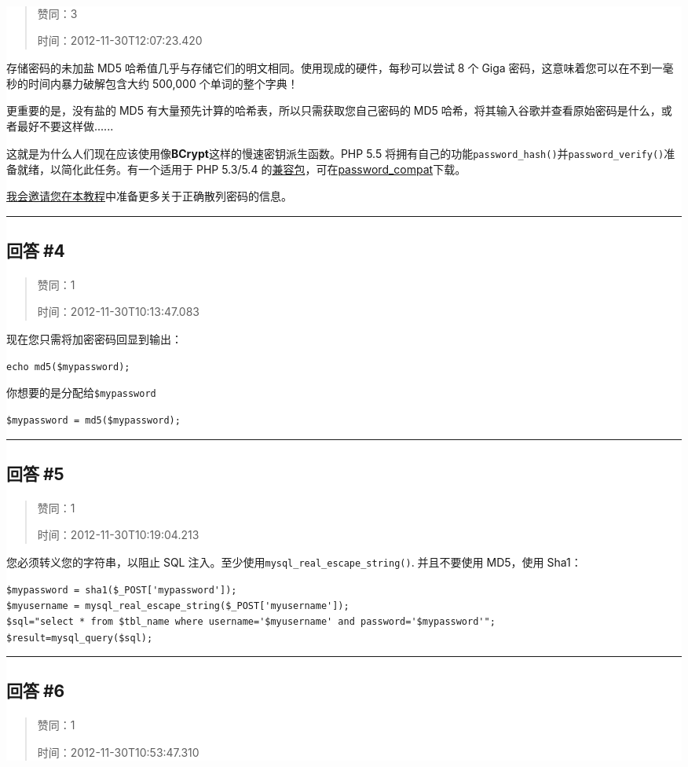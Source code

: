 > 赞同：3
> 
> 时间：2012-11-30T12:07:23.420

存储密码的未加盐 MD5 哈希值几乎与存储它们的明文相同。使用现成的硬件，每秒可以尝试 8 个 Giga 密码，这意味着您可以在不到一毫秒的时间内暴力破解包含大约 500,000 个单词的整个字典！

更重要的是，没有盐的 MD5 有大量预先计算的哈希表，所以只需获取您自己密码的 MD5 哈希，将其输入谷歌并查看原始密码是什么，或者最好不要这样做......

这就是为什么人们现在应该使用像**BCrypt**这样的慢速密钥派生函数。PHP 5.5 将拥有自己的功能`password_hash()`并`password_verify()`准备就绪，以简化此任务。有一个适用于 PHP 5.3/5.4 的[兼容包](https://wiki.php.net/rfc/password_hash)，可在[password_compat](https://github.com/ircmaxell/password_compat)下载。

[我会邀请您在本教程](http://www.martinstoeckli.ch/hash/en/index.php)中准备更多关于正确散列密码的信息。

* * *

## 回答 #4

> 赞同：1
> 
> 时间：2012-11-30T10:13:47.083

现在您只需将加密密码回显到输出：

```
echo md5($mypassword); 
```

你想要的是分配给`$mypassword`

```
$mypassword = md5($mypassword); 
```

* * *

## 回答 #5

> 赞同：1
> 
> 时间：2012-11-30T10:19:04.213

您必须转义您的字符串，以阻止 SQL 注入。至少使用`mysql_real_escape_string()`. 并且不要使用 MD5，使用 Sha1：

```
$mypassword = sha1($_POST['mypassword']);
$myusername = mysql_real_escape_string($_POST['myusername']);
$sql="select * from $tbl_name where username='$myusername' and password='$mypassword'";
$result=mysql_query($sql); 
```

* * *

## 回答 #6

> 赞同：1
> 
> 时间：2012-11-30T10:53:47.310
